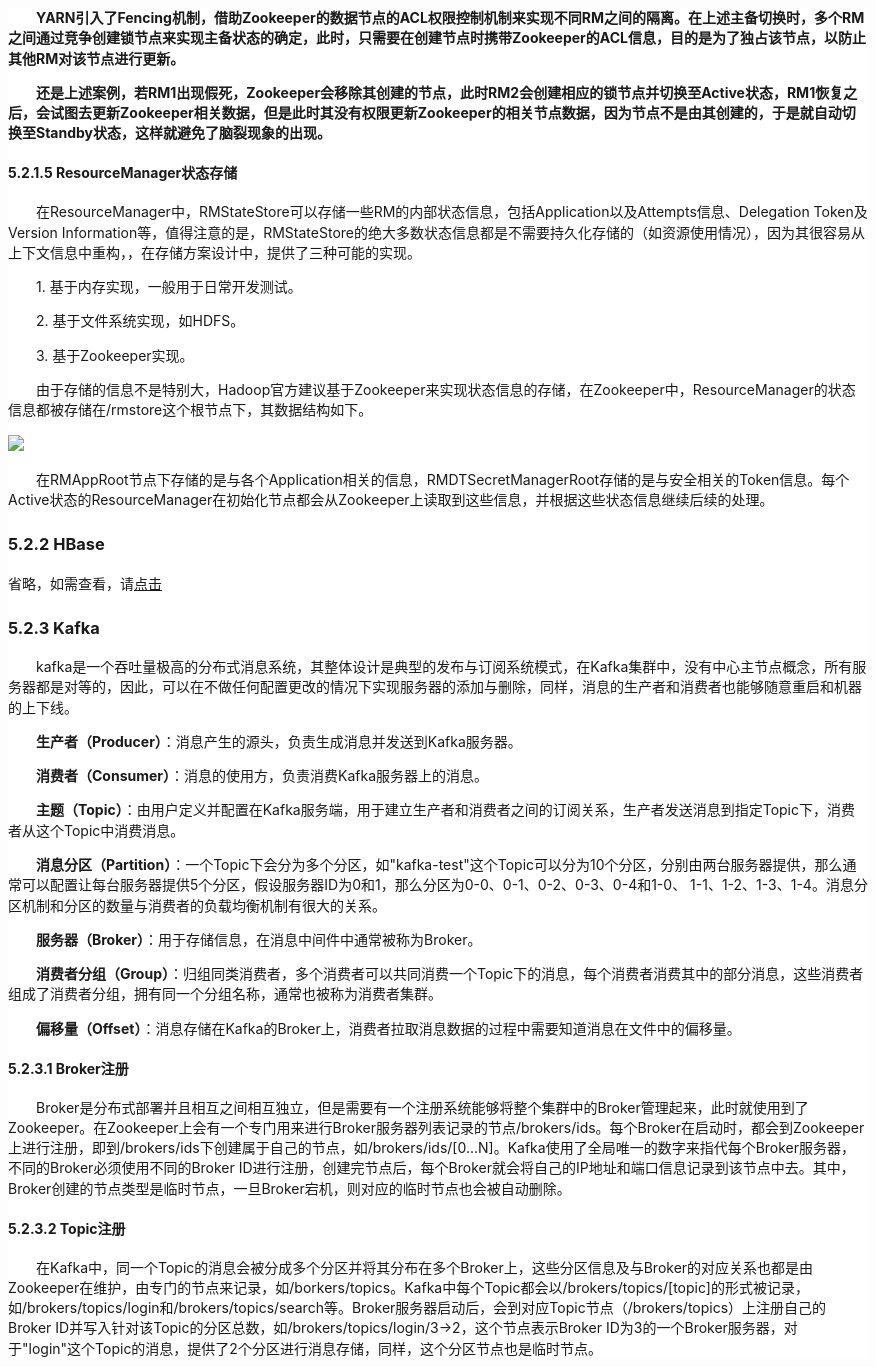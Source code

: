 　　**YARN引入了Fencing机制，借助Zookeeper的数据节点的ACL权限控制机制来实现不同RM之间的隔离。在上述主备切换时，多个RM之间通过竞争创建锁节点来实现主备状态的确定，此时，只需要在创建节点时携带Zookeeper的ACL信息，目的是为了独占该节点，以防止其他RM对该节点进行更新。**

　　**还是上述案例，若RM1出现假死，Zookeeper会移除其创建的节点，此时RM2会创建相应的锁节点并切换至Active状态，RM1恢复之后，会试图去更新Zookeeper相关数据，但是此时其没有权限更新Zookeeper的相关节点数据，因为节点不是由其创建的，于是就自动切换至Standby状态，这样就避免了脑裂现象的出现。**

#### 5.2.1.5 ResourceManager状态存储

　　在ResourceManager中，RMStateStore可以存储一些RM的内部状态信息，包括Application以及Attempts信息、Delegation Token及Version Information等，值得注意的是，RMStateStore的绝大多数状态信息都是不需要持久化存储的（如资源使用情况），因为其很容易从上下文信息中重构，，在存储方案设计中，提供了三种可能的实现。

　　1. 基于内存实现，一般用于日常开发测试。

　　2. 基于文件系统实现，如HDFS。

　　3. 基于Zookeeper实现。

　　由于存储的信息不是特别大，Hadoop官方建议基于Zookeeper来实现状态信息的存储，在Zookeeper中，ResourceManager的状态信息都被存储在/rmstore这个根节点下，其数据结构如下。

![](https://farm5.staticflickr.com/4399/37126916012_cb4d3636aa_b.jpg)

　　在RMAppRoot节点下存储的是与各个Application相关的信息，RMDTSecretManagerRoot存储的是与安全相关的Token信息。每个Active状态的ResourceManager在初始化节点都会从Zookeeper上读取到这些信息，并根据这些状态信息继续后续的处理。

### 5.2.2 HBase
省略，如需查看，请[点击](http://www.cnblogs.com/leesf456/p/6063694.html)
### 5.2.3 Kafka

　　kafka是一个吞吐量极高的分布式消息系统，其整体设计是典型的发布与订阅系统模式，在Kafka集群中，没有中心主节点概念，所有服务器都是对等的，因此，可以在不做任何配置更改的情况下实现服务器的添加与删除，同样，消息的生产者和消费者也能够随意重启和机器的上下线。

　　__生产者（Producer）__：消息产生的源头，负责生成消息并发送到Kafka服务器。

　　**消费者（Consumer）**：消息的使用方，负责消费Kafka服务器上的消息。

　　**主题（Topic）**：由用户定义并配置在Kafka服务端，用于建立生产者和消费者之间的订阅关系，生产者发送消息到指定Topic下，消费者从这个Topic中消费消息。

　　**消息分区（Partition）**：一个Topic下会分为多个分区，如"kafka-test"这个Topic可以分为10个分区，分别由两台服务器提供，那么通常可以配置让每台服务器提供5个分区，假设服务器ID为0和1，那么分区为0-0、0-1、0-2、0-3、0-4和1-0、 1-1、1-2、1-3、1-4。消息分区机制和分区的数量与消费者的负载均衡机制有很大的关系。

　　**服务器（Broker）**：用于存储信息，在消息中间件中通常被称为Broker。

　　**消费者分组（Group）**：归组同类消费者，多个消费者可以共同消费一个Topic下的消息，每个消费者消费其中的部分消息，这些消费者组成了消费者分组，拥有同一个分组名称，通常也被称为消费者集群。

　　**偏移量（Offset）**：消息存储在Kafka的Broker上，消费者拉取消息数据的过程中需要知道消息在文件中的偏移量。

#### 5.2.3.1 Broker注册

　　Broker是分布式部署并且相互之间相互独立，但是需要有一个注册系统能够将整个集群中的Broker管理起来，此时就使用到了Zookeeper。在Zookeeper上会有一个专门用来进行Broker服务器列表记录的节点/brokers/ids。每个Broker在启动时，都会到Zookeeper上进行注册，即到/brokers/ids下创建属于自己的节点，如/brokers/ids/[0...N]。Kafka使用了全局唯一的数字来指代每个Broker服务器，不同的Broker必须使用不同的Broker ID进行注册，创建完节点后，每个Broker就会将自己的IP地址和端口信息记录到该节点中去。其中，Broker创建的节点类型是临时节点，一旦Broker宕机，则对应的临时节点也会被自动删除。

#### 5.2.3.2 Topic注册

　　在Kafka中，同一个Topic的消息会被分成多个分区并将其分布在多个Broker上，这些分区信息及与Broker的对应关系也都是由Zookeeper在维护，由专门的节点来记录，如/borkers/topics。Kafka中每个Topic都会以/brokers/topics/[topic]的形式被记录，如/brokers/topics/login和/brokers/topics/search等。Broker服务器启动后，会到对应Topic节点（/brokers/topics）上注册自己的Broker ID并写入针对该Topic的分区总数，如/brokers/topics/login/3->2，这个节点表示Broker ID为3的一个Broker服务器，对于"login"这个Topic的消息，提供了2个分区进行消息存储，同样，这个分区节点也是临时节点。
